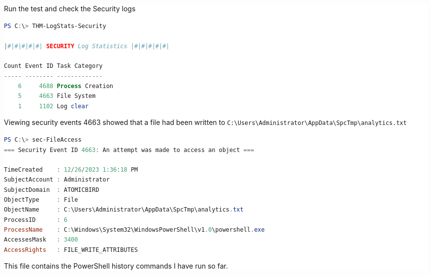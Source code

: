 Run the test and check the Security logs

```powershell
PS C:\> THM-LogStats-Security

|#|#|#|#|#| SECURITY Log Statistics |#|#|#|#|#|

Count Event ID Task Category
----- -------- -------------
    6     4688 Process Creation
    5     4663 File System
    1     1102 Log clear
```

Viewing security events 4663 showed that a file had been written to `C:\Users\Administrator\AppData\SpcTmp\analytics.txt` 

```powershell
PS C:\> sec-FileAccess
=== Security Event ID 4663: An attempt was made to access an object ===

TimeCreated    : 12/26/2023 1:36:18 PM
SubjectAccount : Administrator
SubjectDomain  : ATOMICBIRD
ObjectType     : File
ObjectName     : C:\Users\Administrator\AppData\SpcTmp\analytics.txt
ProcessID      : 6
ProcessName    : C:\Windows\System32\WindowsPowerShell\v1.0\powershell.exe
AccessesMask   : 3400
AccessRights   : FILE_WRITE_ATTRIBUTES
```

This file contains the PowerShell history commands I have run so far.

